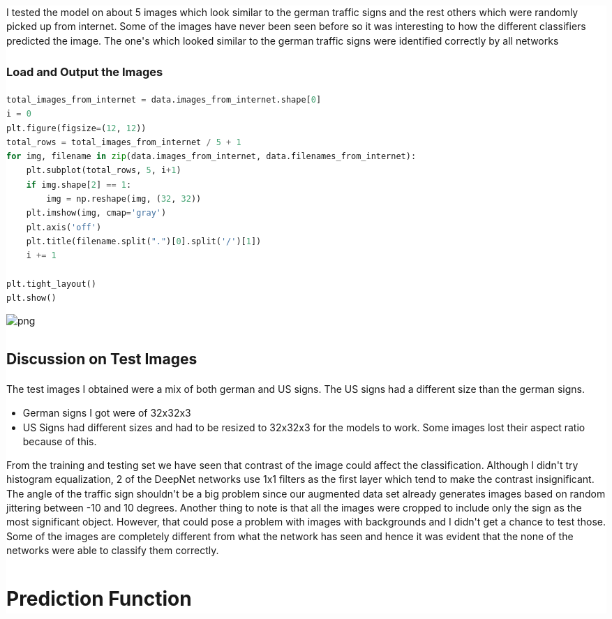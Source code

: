 I tested the model on about 5 images which look similar to the german traffic signs and the rest others which were randomly picked up from internet. Some of the images have never been seen before so it was interesting to how the different classifiers predicted the image. The one's which looked similar to the german traffic signs were identified correctly by all networks

### Load and Output the Images


```python
total_images_from_internet = data.images_from_internet.shape[0]
i = 0
plt.figure(figsize=(12, 12))
total_rows = total_images_from_internet / 5 + 1
for img, filename in zip(data.images_from_internet, data.filenames_from_internet):
    plt.subplot(total_rows, 5, i+1)
    if img.shape[2] == 1:
        img = np.reshape(img, (32, 32))
    plt.imshow(img, cmap='gray')
    plt.axis('off')
    plt.title(filename.split(".")[0].split('/')[1])
    i += 1

plt.tight_layout()
plt.show()
```


![png](/img/blog/traffic_sign_classsifier/Traffic_Sign_Classifier_79_0.png)


## Discussion on Test Images

The test images I obtained were a mix of both german and US signs. The US signs had a different size than the german 
signs. 
* German signs I got were of 32x32x3
* US Signs had different sizes and had to be resized to 32x32x3 for the models to work. Some images lost their aspect ratio because of this.

From the training and testing set we have seen that contrast of the image could affect the classification. Although I didn't try histogram equalization, 2 of the DeepNet networks use 1x1 filters as the first layer which tend to make the contrast insignificant.
The angle of the traffic sign shouldn't be a big problem since our augmented data set already generates images based on random jittering between -10 and 10 degrees.
Another thing to note is that all the images were cropped to include only the sign as the most significant object. However, that could pose a problem with images with backgrounds and I didn't get a chance to test those.
Some of the images are completely different from what the network has seen and hence it was evident that the none of the networks were able to classify them correctly.

# Prediction Function
